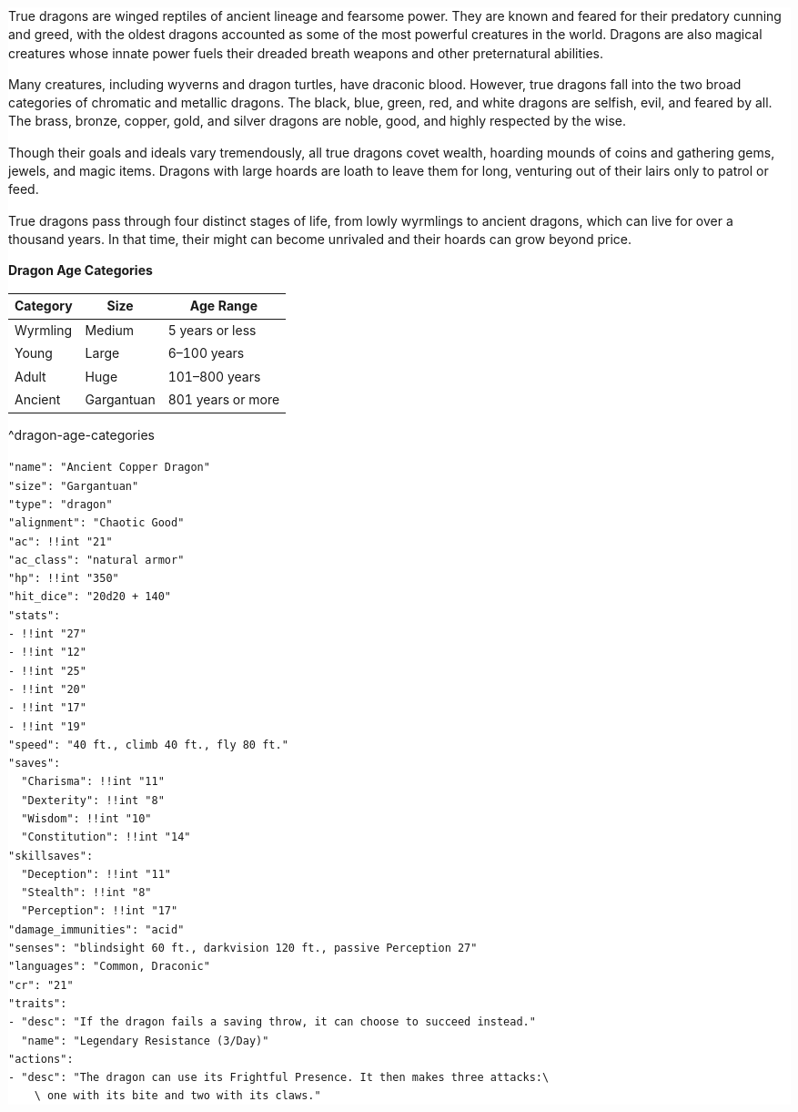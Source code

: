 True dragons are winged reptiles of ancient lineage and fearsome power. They are known and feared for their predatory cunning and greed, with the oldest dragons accounted as some of the most powerful creatures in the world. Dragons are also magical creatures whose innate power fuels their dreaded breath weapons and other preternatural abilities.

Many creatures, including wyverns and dragon turtles, have draconic blood. However, true dragons fall into the two broad categories of chromatic and metallic dragons. The black, blue, green, red, and white dragons are selfish, evil, and feared by all. The brass, bronze, copper, gold, and silver dragons are noble, good, and highly respected by the wise.

Though their goals and ideals vary tremendously, all true dragons covet wealth, hoarding mounds of coins and gathering gems, jewels, and magic items. Dragons with large hoards are loath to leave them for long, venturing out of their lairs only to patrol or feed.

True dragons pass through four distinct stages of life, from lowly wyrmlings to ancient dragons, which can live for over a thousand years. In that time, their might can become unrivaled and their hoards can grow beyond price.

**Dragon Age Categories**

| Category | Size | Age Range |
|----------|------|-----------|
| Wyrmling | Medium | 5 years or less |
| Young | Large | 6–100 years |
| Adult | Huge | 101–800 years |
| Ancient | Gargantuan | 801 years or more |
^dragon-age-categories

```statblock
"name": "Ancient Copper Dragon"
"size": "Gargantuan"
"type": "dragon"
"alignment": "Chaotic Good"
"ac": !!int "21"
"ac_class": "natural armor"
"hp": !!int "350"
"hit_dice": "20d20 + 140"
"stats":
- !!int "27"
- !!int "12"
- !!int "25"
- !!int "20"
- !!int "17"
- !!int "19"
"speed": "40 ft., climb 40 ft., fly 80 ft."
"saves":
  "Charisma": !!int "11"
  "Dexterity": !!int "8"
  "Wisdom": !!int "10"
  "Constitution": !!int "14"
"skillsaves":
  "Deception": !!int "11"
  "Stealth": !!int "8"
  "Perception": !!int "17"
"damage_immunities": "acid"
"senses": "blindsight 60 ft., darkvision 120 ft., passive Perception 27"
"languages": "Common, Draconic"
"cr": "21"
"traits":
- "desc": "If the dragon fails a saving throw, it can choose to succeed instead."
  "name": "Legendary Resistance (3/Day)"
"actions":
- "desc": "The dragon can use its Frightful Presence. It then makes three attacks:\
    \ one with its bite and two with its claws."
```